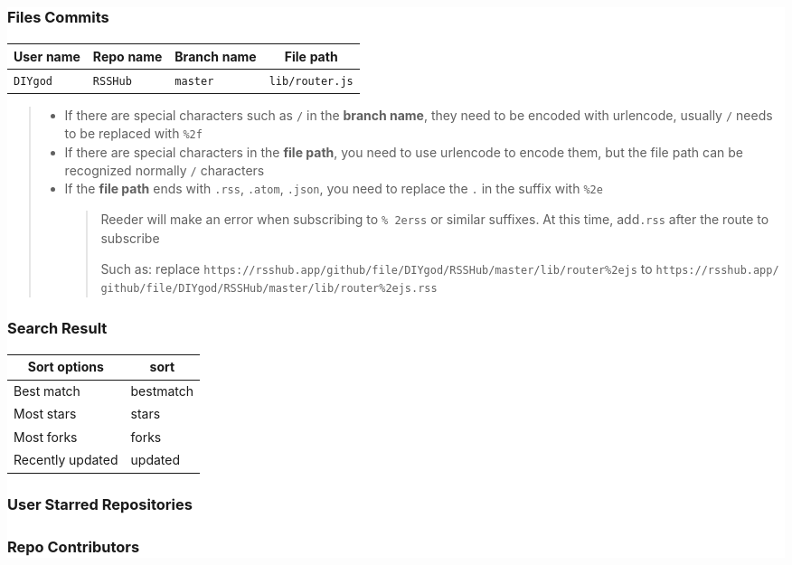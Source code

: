 ### Files Commits

<RouteEn author="zengxs" example="/github/file/DIYgod/RSSHub/master/lib/router.js" path="/github/file/:user/:repo/:branch/:filepath+" :paramsDesc="['User name', 'Repo name', 'Branch name', 'File path']" radar="1" rssbud="1">

| User name | Repo name | Branch name | File path       |
| --------- | --------- | ----------- | --------------- |
| `DIYgod`  | `RSSHub`  | `master`    | `lib/router.js` |

> -   If there are special characters such as `/` in the **branch name**, they need to be encoded with urlencode, usually `/` needs to be replaced with `%2f`
> -   If there are special characters in the **file path**, you need to use urlencode to encode them, but the file path can be recognized normally `/` characters
> -   If the **file path** ends with `.rss`, `.atom`, `.json`, you need to replace the `.` in the suffix with `%2e`
>     > Reeder will make an error when subscribing to `% 2erss` or similar suffixes. At this time, add`.rss` after the route to subscribe
>     >
>     > Such as: replace `https://rsshub.app/github/file/DIYgod/RSSHub/master/lib/router%2ejs` to `https://rsshub.app/github/file/DIYgod/RSSHub/master/lib/router%2ejs.rss`

</RouteEn>

### Search Result

<RouteEn author="LogicJake" example="/github/search/RSSHub/bestmatch/desc" path="/github/search/:query/:sort?/:order?" :paramsDesc="['search keyword', 'Sort options (default to bestmatch)','Sort order, desc and asc (desc descending by default)']">

| Sort options     | sort      |
| ---------------- | --------- |
| Best match       | bestmatch |
| Most stars       | stars     |
| Most forks       | forks     |
| Recently updated | updated   |

</RouteEn>

### User Starred Repositories

<RouteEn author="LanceZhu" example="/github/starred_repos/DIYgod" path="/github/starred_repos/:user" :paramsDesc="['User name']" radar="1" rssbud="1"/>

### Repo Contributors

<RouteEn author="zoenglinghou" example="/github/contributors/DIYgod/RSSHub" path="/github/contributors/:user/:repo/:order?/:anon?" :paramsDesc="['User name','Repo name','Sort order by commit numbers, desc and asc (descending by default)','Show anonymous users. Defaults to no, use any values for yes.']" radar="1" rssbud="1"/>
